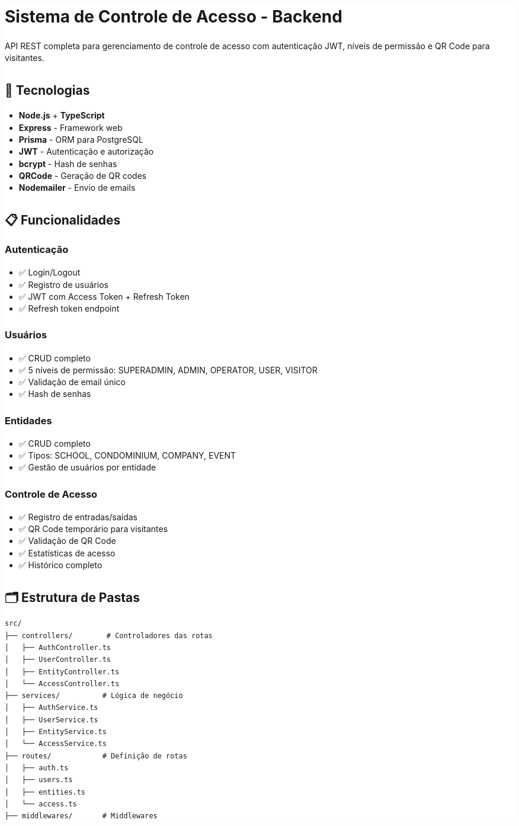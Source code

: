 # Sistema de Controle de Acesso - Backend

API REST completa para gerenciamento de controle de acesso com autenticação JWT, níveis de permissão e QR Code para visitantes.

## 🚀 Tecnologias

- **Node.js** + **TypeScript**
- **Express** - Framework web
- **Prisma** - ORM para PostgreSQL
- **JWT** - Autenticação e autorização
- **bcrypt** - Hash de senhas
- **QRCode** - Geração de QR codes
- **Nodemailer** - Envio de emails

## 📋 Funcionalidades

### Autenticação
- ✅ Login/Logout
- ✅ Registro de usuários
- ✅ JWT com Access Token + Refresh Token
- ✅ Refresh token endpoint

### Usuários
- ✅ CRUD completo
- ✅ 5 níveis de permissão: SUPERADMIN, ADMIN, OPERATOR, USER, VISITOR
- ✅ Validação de email único
- ✅ Hash de senhas

### Entidades
- ✅ CRUD completo
- ✅ Tipos: SCHOOL, CONDOMINIUM, COMPANY, EVENT
- ✅ Gestão de usuários por entidade

### Controle de Acesso
- ✅ Registro de entradas/saídas
- ✅ QR Code temporário para visitantes
- ✅ Validação de QR Code
- ✅ Estatísticas de acesso
- ✅ Histórico completo

## 🗂️ Estrutura de Pastas

```
src/
├── controllers/        # Controladores das rotas
│   ├── AuthController.ts
│   ├── UserController.ts
│   ├── EntityController.ts
│   └── AccessController.ts
├── services/          # Lógica de negócio
│   ├── AuthService.ts
│   ├── UserService.ts
│   ├── EntityService.ts
│   └── AccessService.ts
├── routes/            # Definição de rotas
│   ├── auth.ts
│   ├── users.ts
│   ├── entities.ts
│   └── access.ts
├── middlewares/       # Middlewares
```